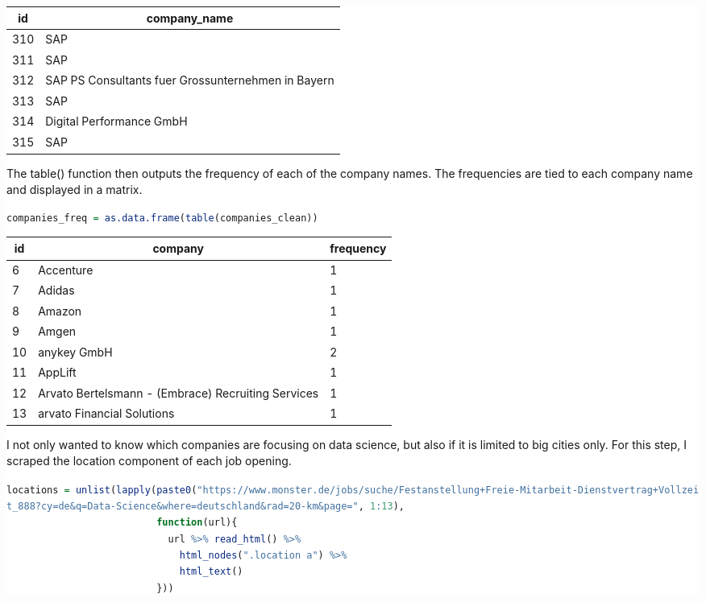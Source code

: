 <table>
<thead><th>id</th><th>company_name</th></thead>
<tbody>
  <tr><td>310</td><td>SAP                                               </td></tr>
  <tr><td>311</td><td>SAP                                               </td></tr>
  <tr><td>312</td><td>SAP PS Consultants fuer Grossunternehmen in Bayern</td></tr>
  <tr><td>313</td><td>SAP                                               </td></tr>
  <tr><td>314</td><td>Digital Performance GmbH                          </td></tr>
  <tr><td>315</td><td>SAP                                               </td></tr>
</tbody>
</table>

The table() function then outputs the frequency of each of the company names. The frequencies are  tied to each company name and displayed in a matrix.

```R
companies_freq = as.data.frame(table(companies_clean))
```

<table>
<thead><th>id</th><th>company</th><th>frequency</th></thead>
<tbody>
  <tr><td>6</td><td>Accenture                                         </td><td>1                                                 </td></tr>
  <tr><td>7</td><td>Adidas                                            </td><td>1                                                 </td></tr>
  <tr><td>8</td><td>Amazon                                            </td><td>1                                                 </td></tr>
  <tr><td>9</td><td>Amgen                                             </td><td>1                                                 </td></tr>
  <tr><td>10</td><td>anykey GmbH                                       </td><td>2                                                 </td></tr>
  <tr><td>11</td><td>AppLift                                           </td><td>1                                                 </td></tr>
  <tr><td>12</td><td>Arvato Bertelsmann - (Embrace) Recruiting Services</td><td>1                                                 </td></tr>
  <tr><td>13</td><td>arvato Financial Solutions                        </td><td>1                                                 </td></tr>
</tbody>
</table>

I not only wanted to know which companies are focusing on data science, but also if it is limited to big cities only. For this step, I scraped the location component of each job opening.


```R
locations = unlist(lapply(paste0("https://www.monster.de/jobs/suche/Festanstellung+Freie-Mitarbeit-Dienstvertrag+Vollzeit_888?cy=de&q=Data-Science&where=deutschland&rad=20-km&page=", 1:13),
                          function(url){
                            url %>% read_html() %>% 
                              html_nodes(".location a") %>% 
                              html_text()
                          }))
```
